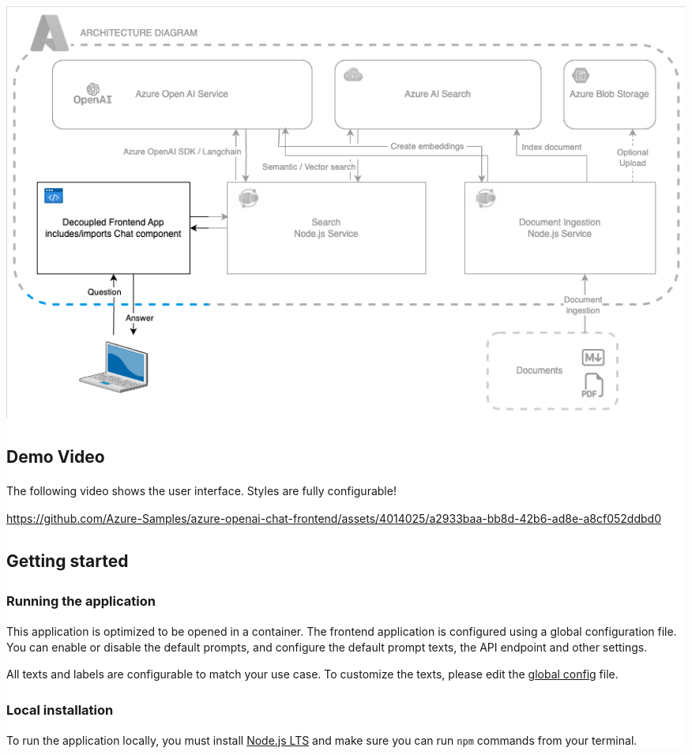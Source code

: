 ![frontend application chat UI](./docs/assets/architecture.png)

## Demo Video

The following video shows the user interface. Styles are fully configurable!

https://github.com/Azure-Samples/azure-openai-chat-frontend/assets/4014025/a2933baa-bb8d-42b6-ad8e-a8cf052ddbd0


## Getting started


### Running the application

This application is optimized to be opened in a container. The frontend application is configured using a global configuration file. You can enable or disable the default prompts, and configure the default prompt texts, the API endpoint and other settings.

All texts and labels are configurable to match your use case. To customize the texts, please edit the [global config](./src/config/global-config.js) file.

### Local installation

To run the application locally, you must install [Node.js LTS](https://nodejs.org) and make sure you can run `npm` commands from your terminal.
